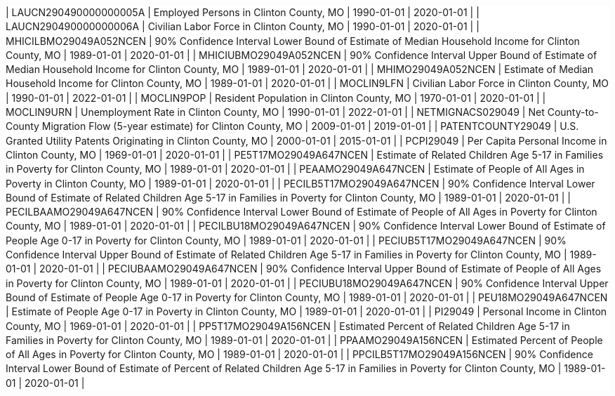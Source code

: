 | LAUCN290490000000005A     | Employed Persons in Clinton County, MO                                                                                                                                      | 1990-01-01          | 2020-01-01        |
| LAUCN290490000000006A     | Civilian Labor Force in Clinton County, MO                                                                                                                                  | 1990-01-01          | 2020-01-01        |
| MHICILBMO29049A052NCEN    | 90% Confidence Interval Lower Bound of Estimate of Median Household Income for Clinton County, MO                                                                           | 1989-01-01          | 2020-01-01        |
| MHICIUBMO29049A052NCEN    | 90% Confidence Interval Upper Bound of Estimate of Median Household Income for Clinton County, MO                                                                           | 1989-01-01          | 2020-01-01        |
| MHIMO29049A052NCEN        | Estimate of Median Household Income for Clinton County, MO                                                                                                                  | 1989-01-01          | 2020-01-01        |
| MOCLIN9LFN                | Civilian Labor Force in Clinton County, MO                                                                                                                                  | 1990-01-01          | 2022-01-01        |
| MOCLIN9POP                | Resident Population in Clinton County, MO                                                                                                                                   | 1970-01-01          | 2020-01-01        |
| MOCLIN9URN                | Unemployment Rate in Clinton County, MO                                                                                                                                     | 1990-01-01          | 2022-01-01        |
| NETMIGNACS029049          | Net County-to-County Migration Flow (5-year estimate) for Clinton County, MO                                                                                                | 2009-01-01          | 2019-01-01        |
| PATENTCOUNTY29049         | U.S. Granted Utility Patents Originating in Clinton County, MO                                                                                                              | 2000-01-01          | 2015-01-01        |
| PCPI29049                 | Per Capita Personal Income in Clinton County, MO                                                                                                                            | 1969-01-01          | 2020-01-01        |
| PE5T17MO29049A647NCEN     | Estimate of Related Children Age 5-17 in Families in Poverty for Clinton County, MO                                                                                         | 1989-01-01          | 2020-01-01        |
| PEAAMO29049A647NCEN       | Estimate of People of All Ages in Poverty in Clinton County, MO                                                                                                             | 1989-01-01          | 2020-01-01        |
| PECILB5T17MO29049A647NCEN | 90% Confidence Interval Lower Bound of Estimate of Related Children Age 5-17 in Families in Poverty for Clinton County, MO                                                  | 1989-01-01          | 2020-01-01        |
| PECILBAAMO29049A647NCEN   | 90% Confidence Interval Lower Bound of Estimate of People of All Ages in Poverty for Clinton County, MO                                                                     | 1989-01-01          | 2020-01-01        |
| PECILBU18MO29049A647NCEN  | 90% Confidence Interval Lower Bound of Estimate of People Age 0-17 in Poverty for Clinton County, MO                                                                        | 1989-01-01          | 2020-01-01        |
| PECIUB5T17MO29049A647NCEN | 90% Confidence Interval Upper Bound of Estimate of Related Children Age 5-17 in Families in Poverty for Clinton County, MO                                                  | 1989-01-01          | 2020-01-01        |
| PECIUBAAMO29049A647NCEN   | 90% Confidence Interval Upper Bound of Estimate of People of All Ages in Poverty for Clinton County, MO                                                                     | 1989-01-01          | 2020-01-01        |
| PECIUBU18MO29049A647NCEN  | 90% Confidence Interval Upper Bound of Estimate of People Age 0-17 in Poverty for Clinton County, MO                                                                        | 1989-01-01          | 2020-01-01        |
| PEU18MO29049A647NCEN      | Estimate of People Age 0-17 in Poverty in Clinton County, MO                                                                                                                | 1989-01-01          | 2020-01-01        |
| PI29049                   | Personal Income in Clinton County, MO                                                                                                                                       | 1969-01-01          | 2020-01-01        |
| PP5T17MO29049A156NCEN     | Estimated Percent of Related Children Age 5-17 in Families in Poverty for Clinton County, MO                                                                                | 1989-01-01          | 2020-01-01        |
| PPAAMO29049A156NCEN       | Estimated Percent of People of All Ages in Poverty for Clinton County, MO                                                                                                   | 1989-01-01          | 2020-01-01        |
| PPCILB5T17MO29049A156NCEN | 90% Confidence Interval Lower Bound of Estimate of Percent of Related Children Age 5-17 in Families in Poverty for Clinton County, MO                                       | 1989-01-01          | 2020-01-01        |